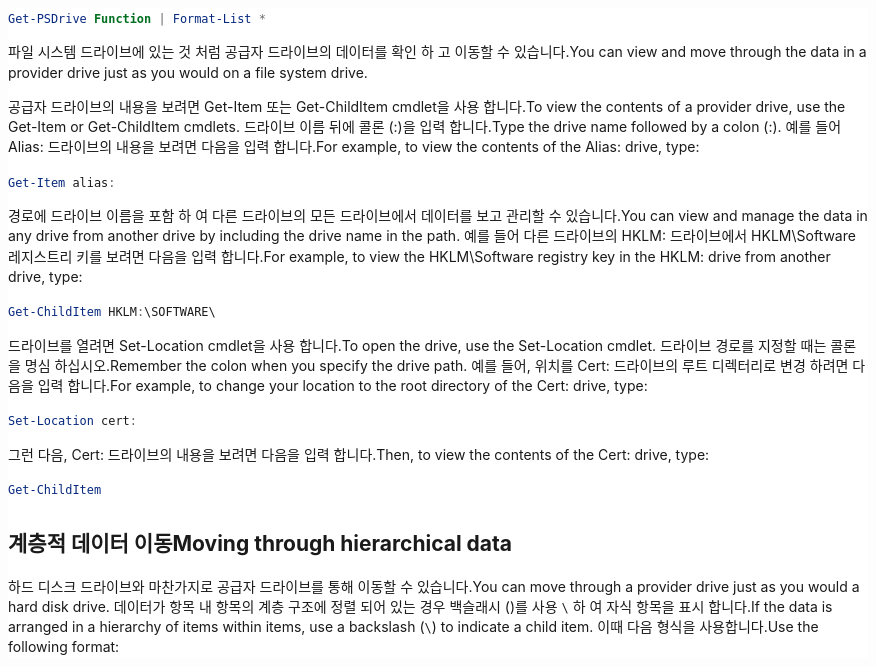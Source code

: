 ```powershell
Get-PSDrive Function | Format-List *
```

<span data-ttu-id="81538-221">파일 시스템 드라이브에 있는 것 처럼 공급자 드라이브의 데이터를 확인 하 고 이동할 수 있습니다.</span><span class="sxs-lookup"><span data-stu-id="81538-221">You can view and move through the data in a provider drive just as you would on a file system drive.</span></span>

<span data-ttu-id="81538-222">공급자 드라이브의 내용을 보려면 Get-Item 또는 Get-ChildItem cmdlet을 사용 합니다.</span><span class="sxs-lookup"><span data-stu-id="81538-222">To view the contents of a provider drive, use the Get-Item or Get-ChildItem cmdlets.</span></span> <span data-ttu-id="81538-223">드라이브 이름 뒤에 콜론 (:)을 입력 합니다.</span><span class="sxs-lookup"><span data-stu-id="81538-223">Type the drive name followed by a colon (:).</span></span> <span data-ttu-id="81538-224">예를 들어 Alias: 드라이브의 내용을 보려면 다음을 입력 합니다.</span><span class="sxs-lookup"><span data-stu-id="81538-224">For example, to view the contents of the Alias: drive, type:</span></span>

```powershell
Get-Item alias:
```

<span data-ttu-id="81538-225">경로에 드라이브 이름을 포함 하 여 다른 드라이브의 모든 드라이브에서 데이터를 보고 관리할 수 있습니다.</span><span class="sxs-lookup"><span data-stu-id="81538-225">You can view and manage the data in any drive from another drive by including the drive name in the path.</span></span> <span data-ttu-id="81538-226">예를 들어 다른 드라이브의 HKLM: 드라이브에서 HKLM\Software 레지스트리 키를 보려면 다음을 입력 합니다.</span><span class="sxs-lookup"><span data-stu-id="81538-226">For example, to view the HKLM\Software registry key in the HKLM: drive from another drive, type:</span></span>

```powershell
Get-ChildItem HKLM:\SOFTWARE\
```

<span data-ttu-id="81538-227">드라이브를 열려면 Set-Location cmdlet을 사용 합니다.</span><span class="sxs-lookup"><span data-stu-id="81538-227">To open the drive, use the Set-Location cmdlet.</span></span> <span data-ttu-id="81538-228">드라이브 경로를 지정할 때는 콜론을 명심 하십시오.</span><span class="sxs-lookup"><span data-stu-id="81538-228">Remember the colon when you specify the drive path.</span></span> <span data-ttu-id="81538-229">예를 들어, 위치를 Cert: 드라이브의 루트 디렉터리로 변경 하려면 다음을 입력 합니다.</span><span class="sxs-lookup"><span data-stu-id="81538-229">For example, to change your location to the root directory of the Cert: drive, type:</span></span>

```powershell
Set-Location cert:
```

<span data-ttu-id="81538-230">그런 다음, Cert: 드라이브의 내용을 보려면 다음을 입력 합니다.</span><span class="sxs-lookup"><span data-stu-id="81538-230">Then, to view the contents of the Cert: drive, type:</span></span>

```powershell
Get-ChildItem
```

## <a name="moving-through-hierarchical-data"></a><span data-ttu-id="81538-231">계층적 데이터 이동</span><span class="sxs-lookup"><span data-stu-id="81538-231">Moving through hierarchical data</span></span>

<span data-ttu-id="81538-232">하드 디스크 드라이브와 마찬가지로 공급자 드라이브를 통해 이동할 수 있습니다.</span><span class="sxs-lookup"><span data-stu-id="81538-232">You can move through a provider drive just as you would a hard disk drive.</span></span>
<span data-ttu-id="81538-233">데이터가 항목 내 항목의 계층 구조에 정렬 되어 있는 경우 백슬래시 ()를 사용 `\` 하 여 자식 항목을 표시 합니다.</span><span class="sxs-lookup"><span data-stu-id="81538-233">If the data is arranged in a hierarchy of items within items, use a backslash (`\`) to indicate a child item.</span></span> <span data-ttu-id="81538-234">이때 다음 형식을 사용합니다.</span><span class="sxs-lookup"><span data-stu-id="81538-234">Use the following format:</span></span>
